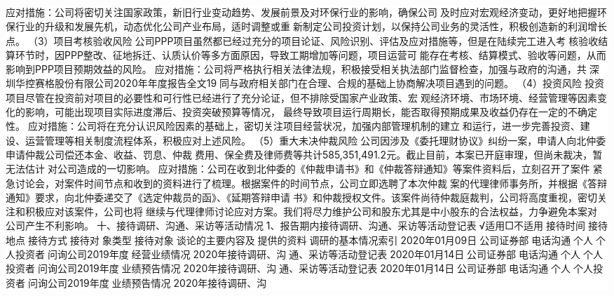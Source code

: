 应对措施：公司将密切关注国家政策，新旧行业变动趋势、发展前景及对环保行业的影响，确保公司
及时应对宏观经济变动，更好地把握环保行业的升级和发展先机，动态优化公司产业布局，适时调整或重
新制定公司投资计划，以保持公司业务的灵活性，积极创造新的利润增长点。
（3）项目考核验收风险
公司PPP项目虽然都已经过充分的项目论证、风险识别、评估及应对措施等，但是在陆续完工进入考
核验收结算环节时，因PPP整改、征地拆迁、认质认价等多方面原因，导致工期增加等问题，项目运营可
能存在考核、结算模式、验收等问题，从而影响到PPP项目预期效益的风险。
应对措施：公司将严格执行相关法律法规，积极接受相关执法部门监督检查，加强与政府的沟通，共
深圳华控赛格股份有限公司2020年年度报告全文19
同与政府相关部门在合理、合规的基础上协商解决项目遇到的问题。
（4）投资风险
投资项目尽管在投资前对项目的必要性和可行性已经进行了充分论证，但不排除受国家产业政策、宏
观经济环境、市场环境、经营管理等因素变化的影响，可能出现项目实际进度滞后、投资突破预算等情况，
最终导致项目运行周期长，能否取得预期成果及收益仍存在一定的不确定性。
应对措施：公司将在充分认识风险因素的基础上，密切关注项目经营状况，加强内部管理机制的建立
和运行，进一步完善投资、建设、运营管理等相关制度流程体系，积极应对上述风险。
（5）重大未决仲裁风险
公司因涉及《委托理财协议》纠纷一案，申请人向北仲委申请仲裁公司偿还本金、收益、罚息、仲裁
费用、保全费及律师费等共计585,351,491.2元。截止目前，本案已开庭审理，但尚未裁决，暂无法估计
对公司造成的一切影响。
应对措施：公司在收到北仲委的《仲裁申请书》和《仲裁答辩通知》等案件资料后，立刻召开了案件
紧急讨论会，对案件时间节点和收到的资料进行了梳理。根据案件的时间节点，公司立即选聘了本次仲裁
案的代理律师事务所，并根据《答辩通知》要求，向北仲委递交了《选定仲裁员的函》、《延期答辩申请
书》和仲裁授权文件。该案件尚待仲裁庭裁判，公司将高度重视，密切关注和积极应对该案件，公司也将
继续与代理律师讨论应对方案。我们将尽力维护公司和股东尤其是中小股东的合法权益，力争避免本案对
公司产生不利影响。
十、接待调研、沟通、采访等活动情况
1、报告期内接待调研、沟通、采访等活动登记表
√适用□不适用
接待时间
接待地点
接待方式
接待对
象类型
接待对象
谈论的主要内容及
提供的资料
调研的基本情况索引
2020年01月09日
公司证券部
电话沟通
个人
个人投资者
问询公司2019年度
经营业绩情况
2020年接待调研、沟
通、采访等活动登记表
2020年01月14日
公司证券部
电话沟通
个人
个人投资者
问询公司2019年度
业绩预告情况
2020年接待调研、沟
通、采访等活动登记表
2020年01月14日
公司证券部
电话沟通
个人
个人投资者
问询公司2019年度
业绩预告情况
2020年接待调研、沟